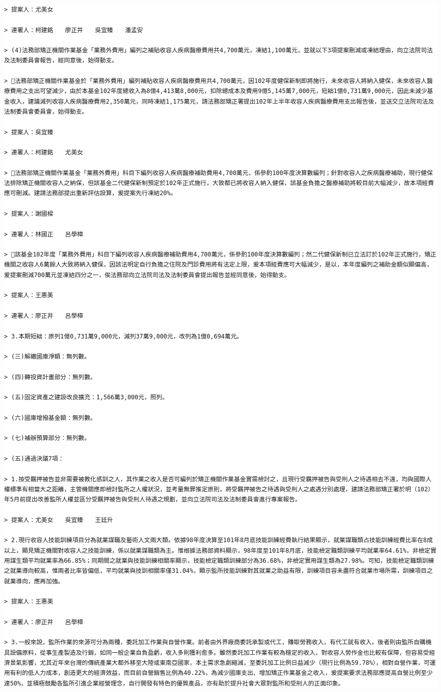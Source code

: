     > 提案人：尤美女

    > 連署人：柯建銘　　廖正井　　吳宜臻　　潘孟安

    > (4)法務部矯正機關作業基金「業務外費用」編列之補貼收容人疾病醫療費用共4,700萬元，凍結1,100萬元，並就以下3項提案刪減或凍結理由，向立法院司法及法制委員會報告，經同意後，始得動支。

    > 法務部矯正機關作業基金於「業務外費用」編列補貼收容人疾病醫療費用共4,700萬元，因102年度健保新制即將施行，未來收容人將納入健保，未來收容人醫療費用之支出可望減少，由於本基金102年度總收入為8億4,413萬8,000元，扣除總成本及費用9億5,145萬7,000元，短絀1億0,731萬9,000元，因此未減少基金收入，建議減列收容人疾病醫療費用2,350萬元，同時凍結1,175萬元，請法務部矯正署提出102年上半年收容人疾病醫療費用支出報告後，並送交立法院司法及法制委員會委員會，始得動支。

    > 提案人：吳宜臻

    > 連署人：柯建銘　　尤美女

    > 法務部矯正機關作業基金「業務外費用」科目下編列收容人疾病醫療補助費用4,700萬元，係參酌100年度決算數編列；針對收容人之疾病醫療補助，現行健保法排除矯正機關收容人之納保，但該基金二代健保新制預定於102年正式施行，大致都已將收容人納入健保，該基金負擔之醫療補助將較目前大幅減少，故本項經費應可刪減。建請法務部提出重新評估設算，爰提案先行凍結20%。

    > 提案人：謝國樑

    > 連署人：林國正　　呂學樟

    > 該基金102年度「業務外費用」科目下編列收容人疾病醫療補助費用4,700萬元，係參酌100年度決算數編列；然二代健保新制已立法訂於102年正式施行，矯正機關之收容人6萬餘人大致將納入健保，因該法明定自行負擔之住院及門診費用將有法定上限，爰本項經費應可大幅減少，是以，本年度編列之補助金額似顯偏高，爰提案刪減700萬元並凍結四分之一，俟法務部向立法院司法及法制委員會提出報告並經同意後，始得動支。

    > 提案人：王惠美

    > 連署人：廖正井　　呂學樟

    > 3.本期短絀：原列1億0,731萬9,000元，減列37萬9,000元，改列為1億0,694萬元。

    > (三)解繳國庫淨額：無列數。

    > (四)轉投資計畫部分：無列數。

    > (五)固定資產之建設改良擴充：1,566萬3,000元，照列。

    > (六)國庫增撥基金額：無列數。

    > (七)補辦預算部分：無列數。

    > (五)通過決議7項：

    > 1.按受羈押被告並非需要被教化感訓之人，其作業之收入是否可編列於矯正機關作業基金實需檢討之，且現行受羈押被告與受刑人之待遇相去不遠，均與國際人權標準有相當大之距離，主管機關應即檢討監所之人權狀況，並考量無罪推定原則，將受羈押被告之待遇與受刑人之處遇分別處理，建請法務部矯正署於明（102）年5月前提出改善監所人權並區分受羈押被告與受刑人待遇之規劃，並向立法院司法及法制委員會進行專案報告。

    > 提案人：尤美女　　吳宜臻　　王廷升

    > 2.現行收容人技能訓練項目分為就業謀職及藝術人文兩大類。依據98年度決算至101年8月底技能訓練經費執行結果顯示，就業謀職類占技能訓練經費比率在8成以上，顯見矯正機關對收容人之技能訓練，係以就業謀職類為主。惟根據法務部資料顯示，98年度至101年8月底，技能檢定職類訓練平均就業率64.61%，非檢定實用謀生類平均就業率為66.85%；同期間之就業與技能訓練相關率顯示，技能檢定職類訓練部分為36.68%，非檢定實用謀生類為27.98%。可知，技能檢定職類訓練之就業導向較高，惟兩者比率皆偏低，平均就業與技訓相關率僅31.04%，顯示監所技能訓練對其就業之助益有限，訓練項目容未盡符合就業市場所需，訓練項目之就業導向，應再加強。

    > 提案人：王惠美

    > 連署人：廖正井　　呂學樟

    > 3.一般來說，監所作業的來源可分為兩種，委託加工作業與自營作業。前者由外界廠商委託承製或代工，賺取勞務收入，有代工就有收入。後者則由監所自購機具設備原料，從事生產製造及行銷，如同一般企業自負盈虧，收入多則獲利愈多。雖然委託加工作業有較為穩定的收入，對收容人勞作金也比較有保障，但容易受經濟景氣影響，尤其近年來台灣的傳統產業大都外移至大陸或東南亞國家，本土需求急劇縮減，至委託加工比例日益減少（現行比例為59.78%），相對自營作業，可運用有利的低人力成本，創造更大的經濟效益，而目前自營銷售比例為40.22%，為減少國庫支出、增加矯正作業基金之收入，爰提案要求法務部應提高自營比例至少達50%，並積極鼓勵各監所引進企業經營理念，自行開發有特色的優質產品，亦有助於提升社會大眾對監所和受刑人的正面印象。
